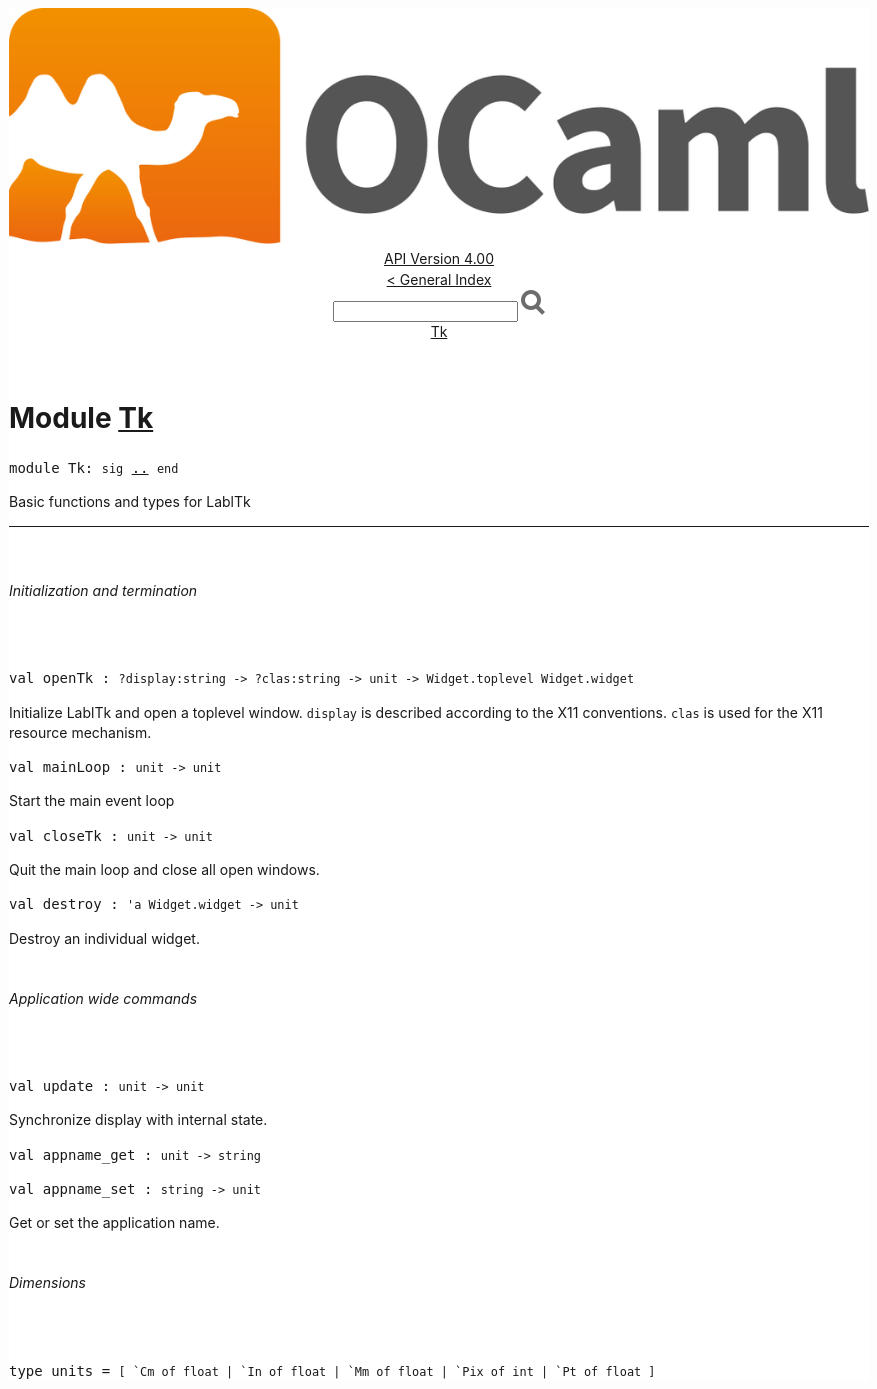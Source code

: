 
<div class="api"><header><nav class="toc brand"><a class="brand" href="https://ocaml.org/"><img src="colour-logo-gray.svg" class="svg" alt="OCaml"></a></nav><nav class="toc"><div class="toc_version"><a href="/docs" id="version-select">API Version 4.00</a></div><a href="index.html">&lt; General Index</a><div class="api_search"><input type="text" name="apisearch" id="api_search" oninput="mySearch(false);" onkeypress="this.oninput();" onclick="this.oninput();" onpaste="this.oninput();">
<img src="search_icon.svg" alt="Search" class="svg" onclick="mySearch(false)"></div>
<div id="search_results"></div><div class="toc_title"><a href="#top">Tk</a></div><ul></ul></nav></header>

<h1>Module <a href="type_Tk.html">Tk</a></h1>
<pre><span class="keyword">module</span> Tk: <code class="code"><span class="keyword">sig</span></code> <a href="Tk.html">..</a> <code class="code"><span class="keyword">end</span></code></pre>Basic functions and types for LablTk<br>
<hr width="100%">
<br>
<span id="6_Initializationandtermination"><h6>Initialization and termination</h6></span><br>
<pre><span id="VALopenTk"><span class="keyword">val</span> openTk</span> : <code class="type">?display:string -&gt; ?clas:string -&gt; unit -&gt; Widget.toplevel Widget.widget</code></pre><div class="info">
Initialize LablTk and open a toplevel window.
          <code class="code">display</code> is described according to the X11 conventions.
          <code class="code">clas</code> is used for the X11 resource mechanism.<br>
</div>
<pre><span id="VALmainLoop"><span class="keyword">val</span> mainLoop</span> : <code class="type">unit -&gt; unit</code></pre><div class="info">
Start the main event loop<br>
</div>
<pre><span id="VALcloseTk"><span class="keyword">val</span> closeTk</span> : <code class="type">unit -&gt; unit</code></pre><div class="info">
Quit the main loop and close all open windows.<br>
</div>
<pre><span id="VALdestroy"><span class="keyword">val</span> destroy</span> : <code class="type">'a Widget.widget -&gt; unit</code></pre><div class="info">
Destroy an individual widget.<br>
</div>
<br>
<span id="6_Applicationwidecommands"><h6>Application wide commands</h6></span><br>
<pre><span id="VALupdate"><span class="keyword">val</span> update</span> : <code class="type">unit -&gt; unit</code></pre><div class="info">
Synchronize display with internal state.<br>
</div>
<pre><span id="VALappname_get"><span class="keyword">val</span> appname_get</span> : <code class="type">unit -&gt; string</code></pre><pre><span id="VALappname_set"><span class="keyword">val</span> appname_set</span> : <code class="type">string -&gt; unit</code></pre><div class="info">
Get or set the application name.<br>
</div>
<br>
<span id="6_Dimensions"><h6>Dimensions</h6></span><br>
<pre><span id="TYPEunits"><span class="keyword">type</span> <code class="type"></code>units</span> = <code class="type">[ `Cm of float | `In of float | `Mm of float | `Pix of int | `Pt of float ]</code> </pre>

